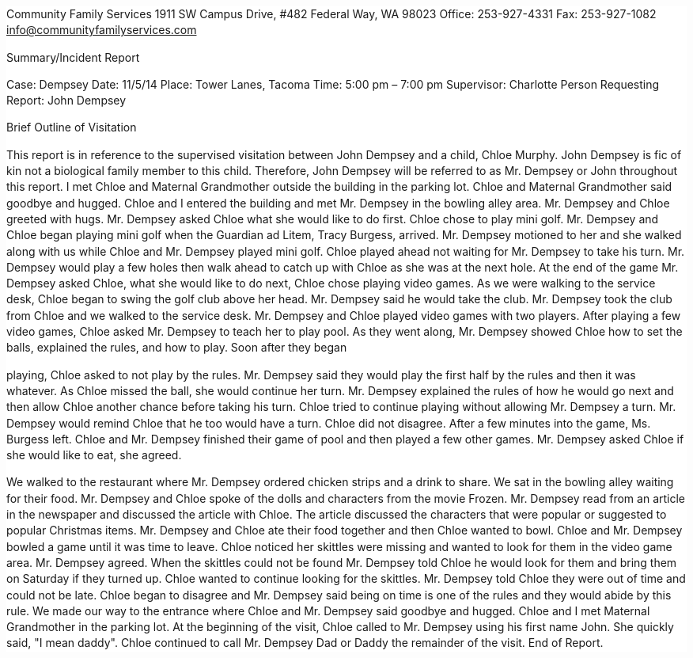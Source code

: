 Community Family Services
1911 SW Campus Drive, #482
Federal Way, WA 98023
Office: 253-927-4331
Fax: 253-927-1082 info@communityfamilyservices.com



Summary/Incident Report



Case: Dempsey
Date: 11/5/14
Place: Tower Lanes, Tacoma Time: 5:00 pm – 7:00 pm Supervisor: Charlotte
Person Requesting Report: John Dempsey

Brief Outline of Visitation

This report is in reference to the supervised visitation between John Dempsey and a child, Chloe Murphy. John Dempsey is fic of kin not a biological family member to this child. Therefore, John Dempsey will be referred to as Mr. Dempsey or John throughout this report. I met Chloe and Maternal Grandmother outside the building in the parking lot. Chloe and
Maternal Grandmother said goodbye and hugged. Chloe and I entered the building and met Mr. Dempsey in the bowling alley area. Mr. Dempsey and Chloe greeted with hugs.
Mr. Dempsey asked Chloe what she would like to do first. Chloe chose to play mini golf. Mr. Dempsey and Chloe began playing mini golf when the Guardian ad Litem, Tracy Burgess, arrived. Mr. Dempsey motioned to her and she walked along with us while Chloe and Mr. Dempsey played mini golf. Chloe played ahead not waiting for Mr. Dempsey to take his turn. Mr. Dempsey would play a few holes then walk ahead to catch up with Chloe as she was at the next hole. At the end of the game Mr. Dempsey asked Chloe, what she would like to do next, Chloe chose playing video games. As we were walking to the service desk, Chloe began to
swing the golf club above her head. Mr. Dempsey said he would take the club. Mr. Dempsey took the club from Chloe and we walked to the service desk.
Mr. Dempsey and Chloe played video games with two players. After playing a few video games, Chloe asked Mr. Dempsey to teach her to play pool. As they went along, Mr. Dempsey showed Chloe how to set the balls, explained the rules, and how to play. Soon after they began
 
playing, Chloe asked to not play by the rules. Mr. Dempsey said they would play the first half by the rules and then it was whatever. As Chloe missed the ball, she would continue her turn. Mr. Dempsey explained the rules of how he would go next and then allow Chloe another chance before taking his turn. Chloe tried to continue playing without allowing Mr. Dempsey a turn. Mr. Dempsey would remind Chloe that he too would have a turn. Chloe did not disagree. After a few minutes into the game, Ms. Burgess left. Chloe and Mr. Dempsey finished their game of pool and then played a few other games. Mr. Dempsey asked Chloe if she would like to eat, she
agreed.

We walked to the restaurant where Mr. Dempsey ordered chicken strips and a drink to share. We sat in the bowling alley waiting for their food. Mr. Dempsey and Chloe spoke of the dolls and characters from the movie Frozen. Mr. Dempsey read from an article in the newspaper and discussed the article with Chloe. The article discussed the characters that were popular or suggested to popular Christmas items. Mr. Dempsey and Chloe ate their food together and then Chloe wanted to bowl.
Chloe and Mr. Dempsey bowled a game until it was time to leave. Chloe noticed her skittles were missing and wanted to look for them in the video game area. Mr. Dempsey agreed. When the skittles could not be found Mr. Dempsey told Chloe he would look for them and bring them on Saturday if they turned up. Chloe wanted to continue looking for the skittles. Mr. Dempsey told Chloe they were out of time and could not be late. Chloe began to disagree and Mr. Dempsey said being on time is one of the rules and they would abide by this rule. We made our way to the entrance where Chloe and Mr. Dempsey said goodbye and hugged. Chloe and I met Maternal Grandmother in the parking lot.
At the beginning of the visit, Chloe called to Mr. Dempsey using his first name John. She quickly said, "I mean daddy". Chloe continued to call Mr. Dempsey Dad or Daddy the remainder of the visit.
End of Report.
 